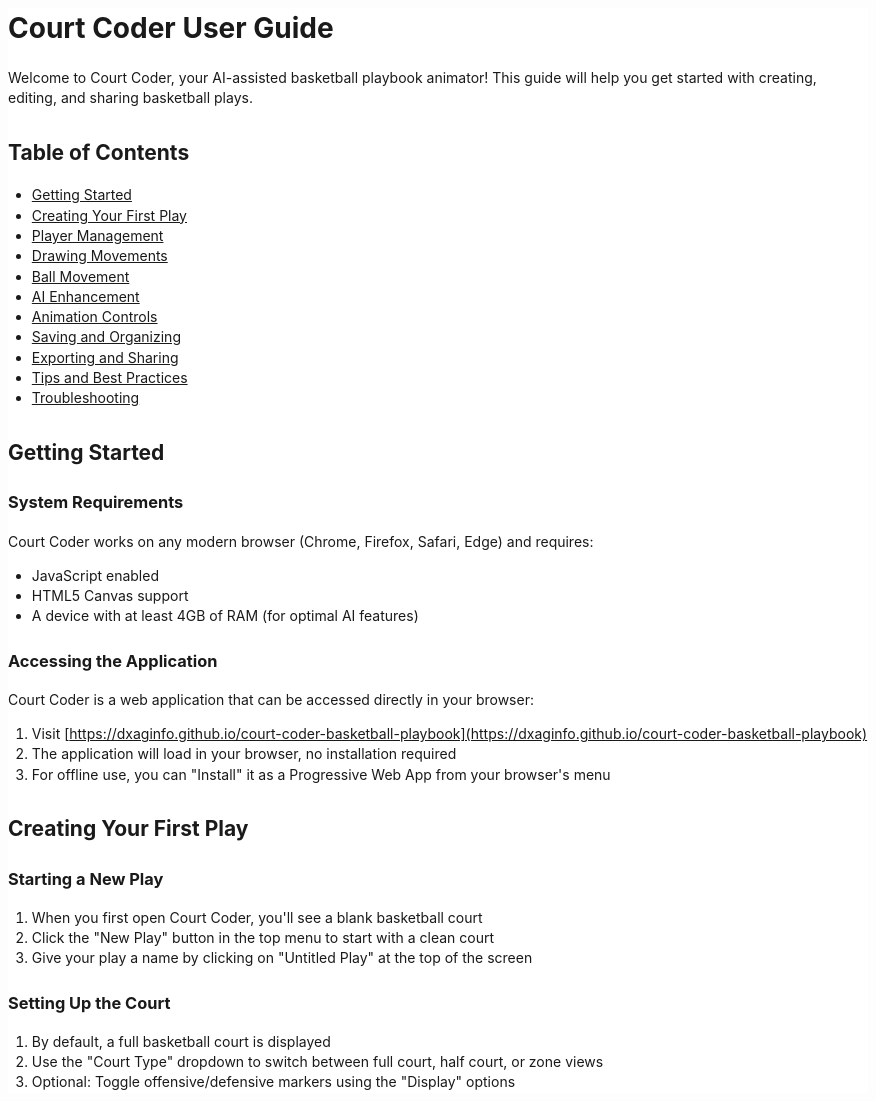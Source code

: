 # Court Coder User Guide

Welcome to Court Coder, your AI-assisted basketball playbook animator! This guide will help you get started with creating, editing, and sharing basketball plays.

## Table of Contents

- [Getting Started](#getting-started)
- [Creating Your First Play](#creating-your-first-play)
- [Player Management](#player-management)
- [Drawing Movements](#drawing-movements)
- [Ball Movement](#ball-movement)
- [AI Enhancement](#ai-enhancement)
- [Animation Controls](#animation-controls)
- [Saving and Organizing](#saving-and-organizing)
- [Exporting and Sharing](#exporting-and-sharing)
- [Tips and Best Practices](#tips-and-best-practices)
- [Troubleshooting](#troubleshooting)

## Getting Started

### System Requirements

Court Coder works on any modern browser (Chrome, Firefox, Safari, Edge) and requires:
- JavaScript enabled
- HTML5 Canvas support
- A device with at least 4GB of RAM (for optimal AI features)

### Accessing the Application

Court Coder is a web application that can be accessed directly in your browser:

1. Visit [https://dxaginfo.github.io/court-coder-basketball-playbook](https://dxaginfo.github.io/court-coder-basketball-playbook)
2. The application will load in your browser, no installation required
3. For offline use, you can "Install" it as a Progressive Web App from your browser's menu

## Creating Your First Play

### Starting a New Play

1. When you first open Court Coder, you'll see a blank basketball court
2. Click the "New Play" button in the top menu to start with a clean court
3. Give your play a name by clicking on "Untitled Play" at the top of the screen

### Setting Up the Court

1. By default, a full basketball court is displayed
2. Use the "Court Type" dropdown to switch between full court, half court, or zone views
3. Optional: Toggle offensive/defensive markers using the "Display" options
